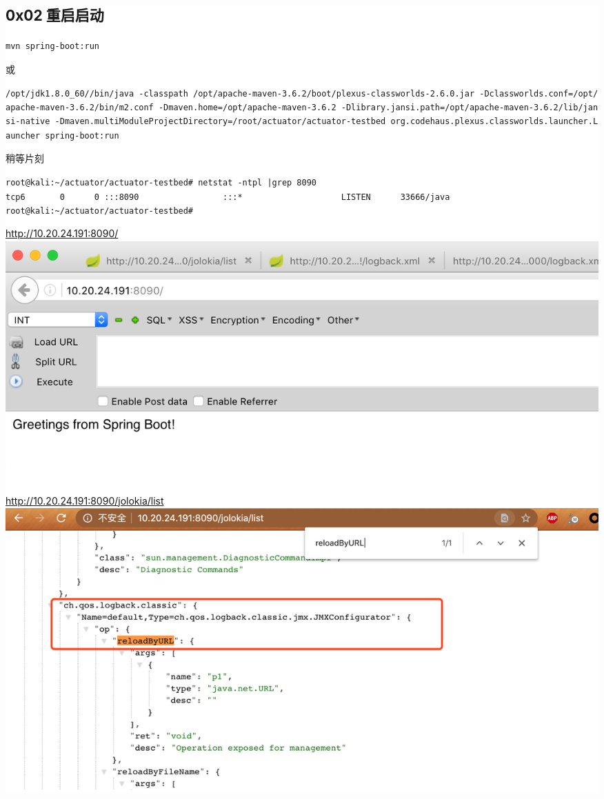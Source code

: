 

## 0x02 重启启动

`mvn spring-boot:run`

或

```
/opt/jdk1.8.0_60//bin/java -classpath /opt/apache-maven-3.6.2/boot/plexus-classworlds-2.6.0.jar -Dclassworlds.conf=/opt/apache-maven-3.6.2/bin/m2.conf -Dmaven.home=/opt/apache-maven-3.6.2 -Dlibrary.jansi.path=/opt/apache-maven-3.6.2/lib/jansi-native -Dmaven.multiModuleProjectDirectory=/root/actuator/actuator-testbed org.codehaus.plexus.classworlds.launcher.Launcher spring-boot:run

```

稍等片刻

```
root@kali:~/actuator/actuator-testbed# netstat -ntpl |grep 8090
tcp6       0      0 :::8090                 :::*                    LISTEN      33666/java
root@kali:~/actuator/actuator-testbed#
```
http://10.20.24.191:8090/
![](./spring.png)

http://10.20.24.191:8090/jolokia/list 
![](./reloadByURL.png)
